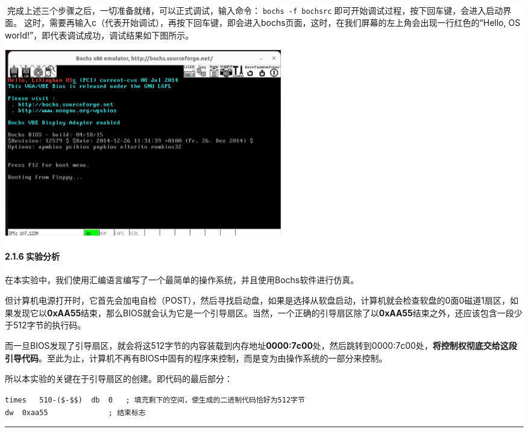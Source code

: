 ​	完成上述三个步骤之后，一切准备就绪，可以正式调试，输入命令：
`bochs -f bochsrc`
​	即可开始调试过程，按下回车键，会进入启动界面。
​	这时，需要再输入c（代表开始调试），再按下回车键，即会进入bochs页面，这时，在我们屏幕的左上角会出现一行红色的“Hello, OS world!”，即代表调试成功，调试结果如下图所示。

<img src="https://raw.githubusercontent.com/Lunr127/Implementation-of-a-simple-linux-system/main/assets/image-20230320143244527.png" alt="image-20230320143244527" style="zoom:50%;" />

#### 2.1.6 实验分析

在本实验中，我们使用汇编语言编写了一个最简单的操作系统，并且使用Bochs软件进行仿真。

但计算机电源打开时，它首先会加电自检（POST），然后寻找启动盘，如果是选择从软盘启动，计算机就会检查软盘的0面0磁道1扇区，如果发现它以**0xAA55**结束，那么BIOS就会认为它是一个引导扇区。当然，一个正确的引导扇区除了以**0xAA55**结束之外，还应该包含一段少于512字节的执行码。

而一旦BIOS发现了引导扇区，就会将这512字节的内容装载到内存地址**0000:7c00**处，然后跳转到0000:7c00处，**将控制权彻底交给这段引导代码**。至此为止，计算机不再有BIOS中固有的程序来控制，而是变为由操作系统的一部分来控制。

所以本实验的关键在于引导扇区的创建。即代码的最后部分：

```
times 	510-($-$$)	db	0	; 填充剩下的空间，使生成的二进制代码恰好为512字节
dw 	0xaa55				; 结束标志
```

------
